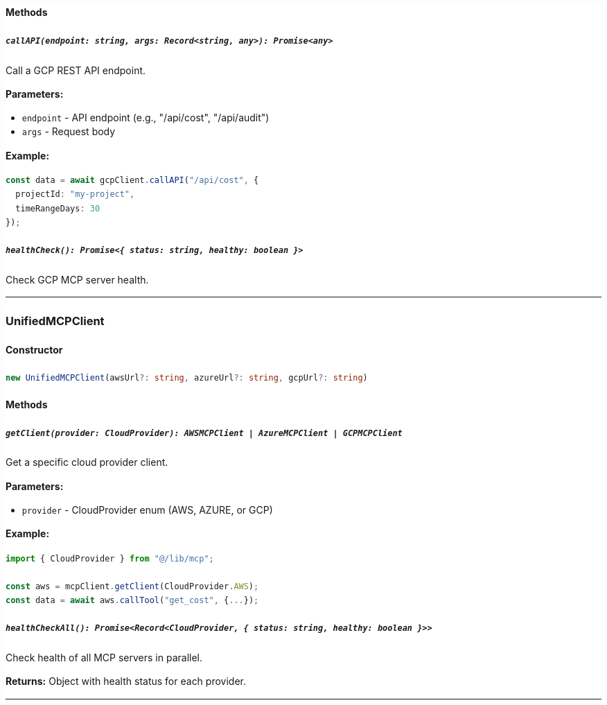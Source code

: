 #### Methods

##### `callAPI(endpoint: string, args: Record<string, any>): Promise<any>`
Call a GCP REST API endpoint.

**Parameters:**
- `endpoint` - API endpoint (e.g., "/api/cost", "/api/audit")
- `args` - Request body

**Example:**
```typescript
const data = await gcpClient.callAPI("/api/cost", {
  projectId: "my-project",
  timeRangeDays: 30
});
```

##### `healthCheck(): Promise<{ status: string, healthy: boolean }>`
Check GCP MCP server health.

---

### UnifiedMCPClient

#### Constructor
```typescript
new UnifiedMCPClient(awsUrl?: string, azureUrl?: string, gcpUrl?: string)
```

#### Methods

##### `getClient(provider: CloudProvider): AWSMCPClient | AzureMCPClient | GCPMCPClient`
Get a specific cloud provider client.

**Parameters:**
- `provider` - CloudProvider enum (AWS, AZURE, or GCP)

**Example:**
```typescript
import { CloudProvider } from "@/lib/mcp";

const aws = mcpClient.getClient(CloudProvider.AWS);
const data = await aws.callTool("get_cost", {...});
```

##### `healthCheckAll(): Promise<Record<CloudProvider, { status: string, healthy: boolean }>>`
Check health of all MCP servers in parallel.

**Returns:**
Object with health status for each provider.

---